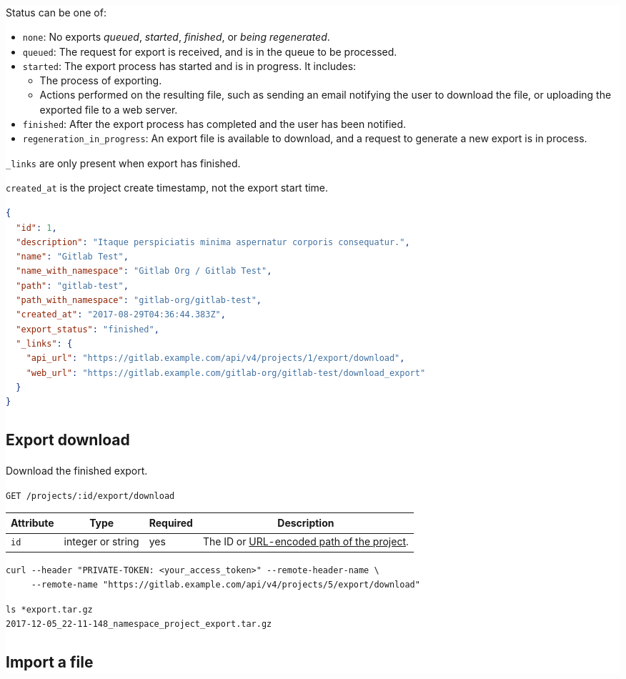Status can be one of:

- `none`: No exports _queued_, _started_, _finished_, or _being regenerated_.
- `queued`: The request for export is received, and is in the queue to be processed.
- `started`: The export process has started and is in progress. It includes:
  - The process of exporting.
  - Actions performed on the resulting file, such as sending an email notifying
    the user to download the file, or uploading the exported file to a web server.
- `finished`: After the export process has completed and the user has been notified.
- `regeneration_in_progress`: An export file is available to download, and a request to generate a new export is in process.

`_links` are only present when export has finished.

`created_at` is the project create timestamp, not the export start time.

```json
{
  "id": 1,
  "description": "Itaque perspiciatis minima aspernatur corporis consequatur.",
  "name": "Gitlab Test",
  "name_with_namespace": "Gitlab Org / Gitlab Test",
  "path": "gitlab-test",
  "path_with_namespace": "gitlab-org/gitlab-test",
  "created_at": "2017-08-29T04:36:44.383Z",
  "export_status": "finished",
  "_links": {
    "api_url": "https://gitlab.example.com/api/v4/projects/1/export/download",
    "web_url": "https://gitlab.example.com/gitlab-org/gitlab-test/download_export"
  }
}
```

## Export download

Download the finished export.

```plaintext
GET /projects/:id/export/download
```

| Attribute | Type              | Required | Description                              |
| --------- | ----------------- | -------- | ---------------------------------------- |
| `id`      | integer or string | yes      | The ID or [URL-encoded path of the project](rest/index.md#namespaced-paths). |

```shell
curl --header "PRIVATE-TOKEN: <your_access_token>" --remote-header-name \
     --remote-name "https://gitlab.example.com/api/v4/projects/5/export/download"
```

```shell
ls *export.tar.gz
2017-12-05_22-11-148_namespace_project_export.tar.gz
```

## Import a file
